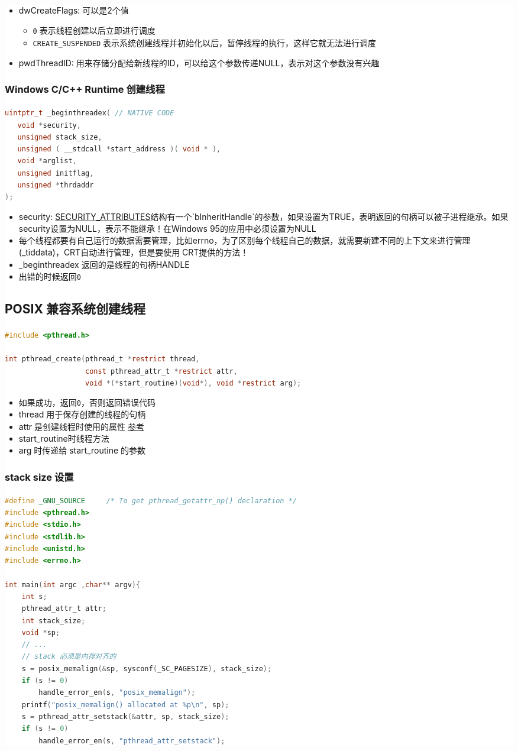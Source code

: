 - dwCreateFlags: 可以是2个值

  - `0` 表示线程创建以后立即进行调度
  - `CREATE_SUSPENDED` 表示系统创建线程并初始化以后，暂停线程的执行，这样它就无法进行调度

- pwdThreadID: 用来存储分配给新线程的ID，可以给这个参数传递NULL，表示对这个参数没有兴趣

### Windows C/C++ Runtime 创建线程

```c
uintptr_t _beginthreadex( // NATIVE CODE
   void *security,
   unsigned stack_size,
   unsigned ( __stdcall *start_address )( void * ),
   void *arglist,
   unsigned initflag,
   unsigned *thrdaddr
);
```

- security: [SECURITY_ATTRIBUTES](https://docs.microsoft.com/en-us/previous-versions/windows/desktop/legacy/aa379560(v=vs.85))结构有一个`bInheritHandle`的参数，如果设置为TRUE，表明返回的句柄可以被子进程继承。如果security设置为NULL，表示不能继承！在Windows 95的应用中必须设置为NULL
- 每个线程都要有自己运行的数据需要管理，比如errno，为了区别每个线程自己的数据，就需要新建不同的上下文来进行管理(_tiddata)，CRT自动进行管理，但是要使用 CRT提供的方法！
- _beginthreadex 返回的是线程的句柄HANDLE
- 出错的时候返回`0`

## POSIX 兼容系统创建线程

```c
#include <pthread.h>

int pthread_create(pthread_t *restrict thread,
                   const pthread_attr_t *restrict attr,
                   void *(*start_routine)(void*), void *restrict arg);
```

- 如果成功，返回`0`，否则返回错误代码
- thread 用于保存创建的线程的句柄
- attr 是创建线程时使用的属性 [参考](https://man7.org/linux/man-pages/man3/pthread_attr_init.3.html)
- start_routine时线程方法
- arg 时传递给 start_routine 的参数

### stack size 设置

```c
#define _GNU_SOURCE     /* To get pthread_getattr_np() declaration */
#include <pthread.h>
#include <stdio.h>
#include <stdlib.h>
#include <unistd.h>
#include <errno.h>

int main(int argc ,char** argv){
    int s;
	pthread_attr_t attr;
	int stack_size;
	void *sp;
    // ...
    // stack 必须是内存对齐的
    s = posix_memalign(&sp, sysconf(_SC_PAGESIZE), stack_size);
    if (s != 0)
        handle_error_en(s, "posix_memalign");
    printf("posix_memalign() allocated at %p\n", sp);
    s = pthread_attr_setstack(&attr, sp, stack_size);
    if (s != 0)
        handle_error_en(s, "pthread_attr_setstack");
```